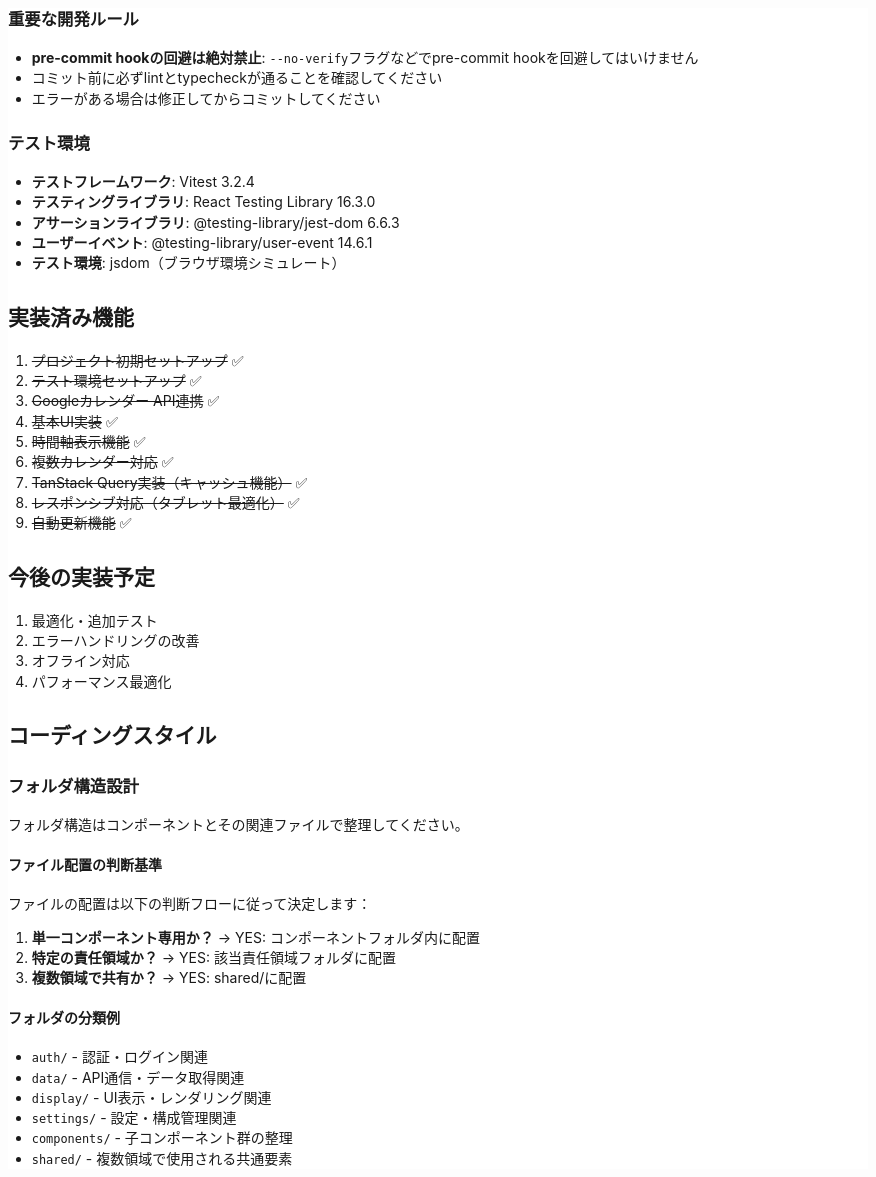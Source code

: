 ### 重要な開発ルール
- **pre-commit hookの回避は絶対禁止**: `--no-verify`フラグなどでpre-commit hookを回避してはいけません
- コミット前に必ずlintとtypecheckが通ることを確認してください
- エラーがある場合は修正してからコミットしてください

### テスト環境
- **テストフレームワーク**: Vitest 3.2.4
- **テスティングライブラリ**: React Testing Library 16.3.0
- **アサーションライブラリ**: @testing-library/jest-dom 6.6.3
- **ユーザーイベント**: @testing-library/user-event 14.6.1
- **テスト環境**: jsdom（ブラウザ環境シミュレート）

## 実装済み機能

1. ~~プロジェクト初期セットアップ~~ ✅
2. ~~テスト環境セットアップ~~ ✅  
3. ~~Googleカレンダー API連携~~ ✅
4. ~~基本UI実装~~ ✅
5. ~~時間軸表示機能~~ ✅
6. ~~複数カレンダー対応~~ ✅
7. ~~TanStack Query実装（キャッシュ機能）~~ ✅
8. ~~レスポンシブ対応（タブレット最適化）~~ ✅
9. ~~自動更新機能~~ ✅

## 今後の実装予定

1. 最適化・追加テスト
2. エラーハンドリングの改善
3. オフライン対応
4. パフォーマンス最適化

## コーディングスタイル

### フォルダ構造設計

フォルダ構造はコンポーネントとその関連ファイルで整理してください。

#### ファイル配置の判断基準

ファイルの配置は以下の判断フローに従って決定します：

1. **単一コンポーネント専用か？** → YES: コンポーネントフォルダ内に配置
2. **特定の責任領域か？** → YES: 該当責任領域フォルダに配置  
3. **複数領域で共有か？** → YES: shared/に配置

#### フォルダの分類例

- `auth/` - 認証・ログイン関連
- `data/` - API通信・データ取得関連
- `display/` - UI表示・レンダリング関連
- `settings/` - 設定・構成管理関連
- `components/` - 子コンポーネント群の整理
- `shared/` - 複数領域で使用される共通要素
